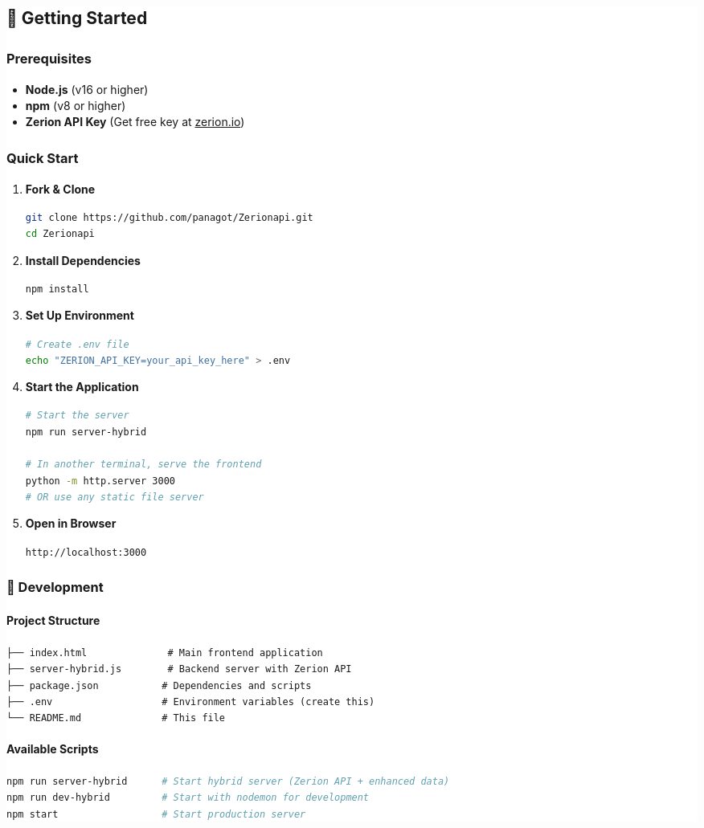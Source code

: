 ## 🚀 Getting Started

### Prerequisites
- **Node.js** (v16 or higher)
- **npm** (v8 or higher)
- **Zerion API Key** (Get free key at [zerion.io](https://zerion.io))

### Quick Start

1. **Fork & Clone**
   ```bash
   git clone https://github.com/panagot/Zerionapi.git
   cd Zerionapi
   ```

2. **Install Dependencies**
   ```bash
   npm install
   ```

3. **Set Up Environment**
   ```bash
   # Create .env file
   echo "ZERION_API_KEY=your_api_key_here" > .env
   ```

4. **Start the Application**
   ```bash
   # Start the server
   npm run server-hybrid
   
   # In another terminal, serve the frontend
   python -m http.server 3000
   # OR use any static file server
   ```

5. **Open in Browser**
   ```
   http://localhost:3000
   ```

### 🔧 Development

#### Project Structure
```
├── index.html              # Main frontend application
├── server-hybrid.js        # Backend server with Zerion API
├── package.json           # Dependencies and scripts
├── .env                   # Environment variables (create this)
└── README.md              # This file
```

#### Available Scripts
```bash
npm run server-hybrid      # Start hybrid server (Zerion API + enhanced data)
npm run dev-hybrid         # Start with nodemon for development
npm start                  # Start production server
```
